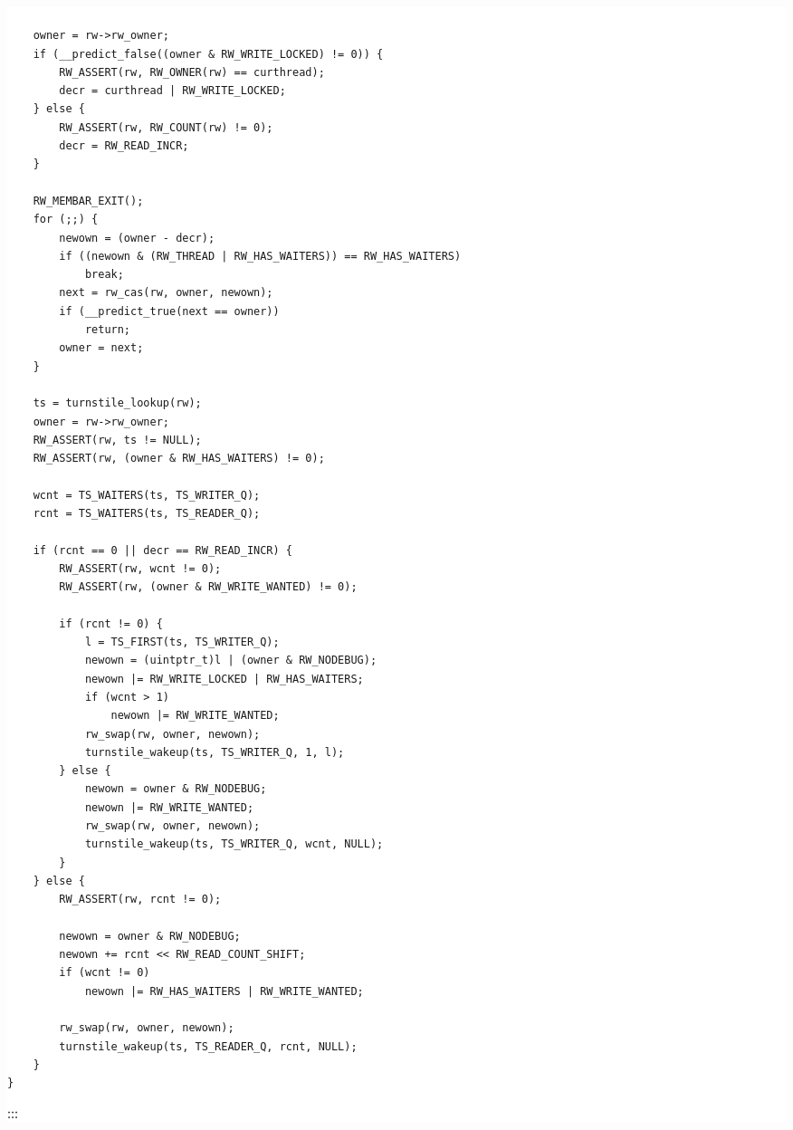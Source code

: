 ```C=440

    owner = rw->rw_owner;
    if (__predict_false((owner & RW_WRITE_LOCKED) != 0)) {
        RW_ASSERT(rw, RW_OWNER(rw) == curthread);
        decr = curthread | RW_WRITE_LOCKED;
    } else {
        RW_ASSERT(rw, RW_COUNT(rw) != 0);
        decr = RW_READ_INCR;
    }

    RW_MEMBAR_EXIT();
    for (;;) {
        newown = (owner - decr);
        if ((newown & (RW_THREAD | RW_HAS_WAITERS)) == RW_HAS_WAITERS)
            break;
        next = rw_cas(rw, owner, newown);
        if (__predict_true(next == owner))
            return;
        owner = next;
    }

    ts = turnstile_lookup(rw);
    owner = rw->rw_owner;
    RW_ASSERT(rw, ts != NULL);
    RW_ASSERT(rw, (owner & RW_HAS_WAITERS) != 0);

    wcnt = TS_WAITERS(ts, TS_WRITER_Q);
    rcnt = TS_WAITERS(ts, TS_READER_Q);

    if (rcnt == 0 || decr == RW_READ_INCR) {
        RW_ASSERT(rw, wcnt != 0);
        RW_ASSERT(rw, (owner & RW_WRITE_WANTED) != 0);

        if (rcnt != 0) {
            l = TS_FIRST(ts, TS_WRITER_Q);
            newown = (uintptr_t)l | (owner & RW_NODEBUG);
            newown |= RW_WRITE_LOCKED | RW_HAS_WAITERS;
            if (wcnt > 1)
                newown |= RW_WRITE_WANTED;
            rw_swap(rw, owner, newown);
            turnstile_wakeup(ts, TS_WRITER_Q, 1, l);
        } else {
            newown = owner & RW_NODEBUG;
            newown |= RW_WRITE_WANTED;
            rw_swap(rw, owner, newown);
            turnstile_wakeup(ts, TS_WRITER_Q, wcnt, NULL);
        }
    } else {
        RW_ASSERT(rw, rcnt != 0);

        newown = owner & RW_NODEBUG;
        newown += rcnt << RW_READ_COUNT_SHIFT;
        if (wcnt != 0)
            newown |= RW_HAS_WAITERS | RW_WRITE_WANTED;

        rw_swap(rw, owner, newown);
        turnstile_wakeup(ts, TS_READER_Q, rcnt, NULL);
    }
}
```
:::